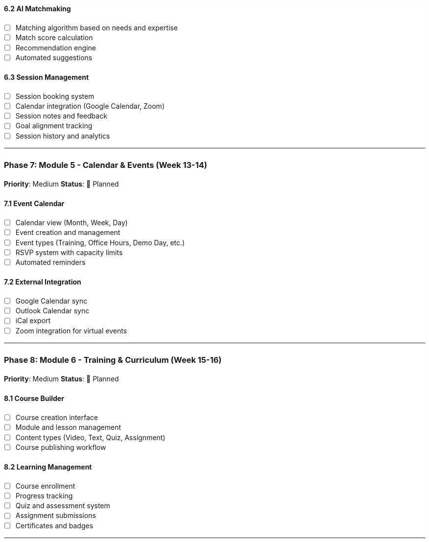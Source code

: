 #### 6.2 AI Matchmaking
- [ ] Matching algorithm based on needs and expertise
- [ ] Match score calculation
- [ ] Recommendation engine
- [ ] Automated suggestions

#### 6.3 Session Management
- [ ] Session booking system
- [ ] Calendar integration (Google Calendar, Zoom)
- [ ] Session notes and feedback
- [ ] Goal alignment tracking
- [ ] Session history and analytics

---

### Phase 7: Module 5 - Calendar & Events (Week 13-14)
**Priority**: Medium
**Status**: 📝 Planned

#### 7.1 Event Calendar
- [ ] Calendar view (Month, Week, Day)
- [ ] Event creation and management
- [ ] Event types (Training, Office Hours, Demo Day, etc.)
- [ ] RSVP system with capacity limits
- [ ] Automated reminders

#### 7.2 External Integration
- [ ] Google Calendar sync
- [ ] Outlook Calendar sync
- [ ] iCal export
- [ ] Zoom integration for virtual events

---

### Phase 8: Module 6 - Training & Curriculum (Week 15-16)
**Priority**: Medium
**Status**: 📝 Planned

#### 8.1 Course Builder
- [ ] Course creation interface
- [ ] Module and lesson management
- [ ] Content types (Video, Text, Quiz, Assignment)
- [ ] Course publishing workflow

#### 8.2 Learning Management
- [ ] Course enrollment
- [ ] Progress tracking
- [ ] Quiz and assessment system
- [ ] Assignment submissions
- [ ] Certificates and badges

---
